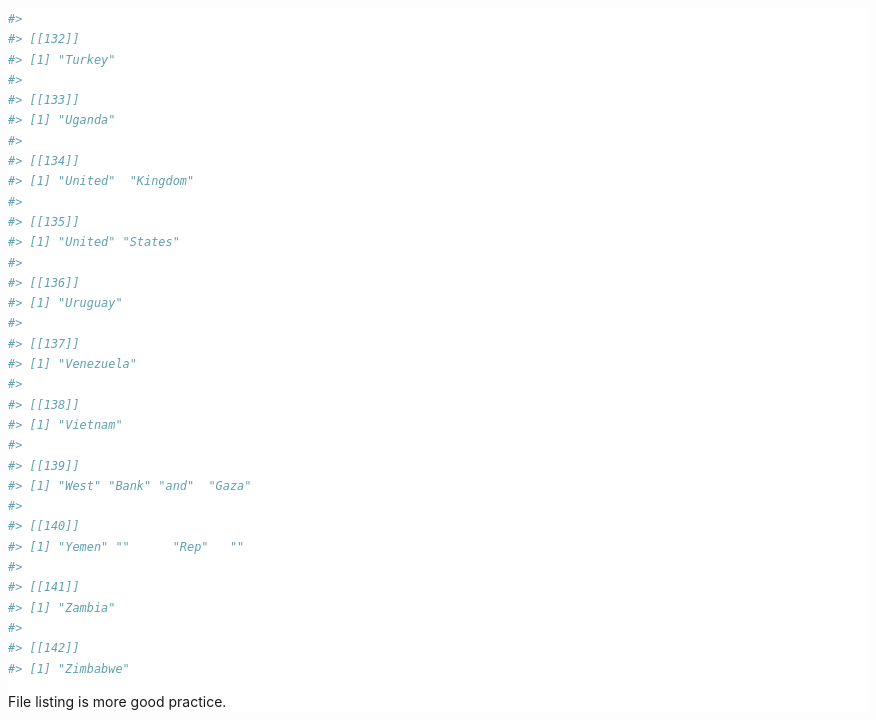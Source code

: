 ```r
#> 
#> [[132]]
#> [1] "Turkey"
#> 
#> [[133]]
#> [1] "Uganda"
#> 
#> [[134]]
#> [1] "United"  "Kingdom"
#> 
#> [[135]]
#> [1] "United" "States"
#> 
#> [[136]]
#> [1] "Uruguay"
#> 
#> [[137]]
#> [1] "Venezuela"
#> 
#> [[138]]
#> [1] "Vietnam"
#> 
#> [[139]]
#> [1] "West" "Bank" "and"  "Gaza"
#> 
#> [[140]]
#> [1] "Yemen" ""      "Rep"   ""     
#> 
#> [[141]]
#> [1] "Zambia"
#> 
#> [[142]]
#> [1] "Zimbabwe"
```

File listing is more good practice.
